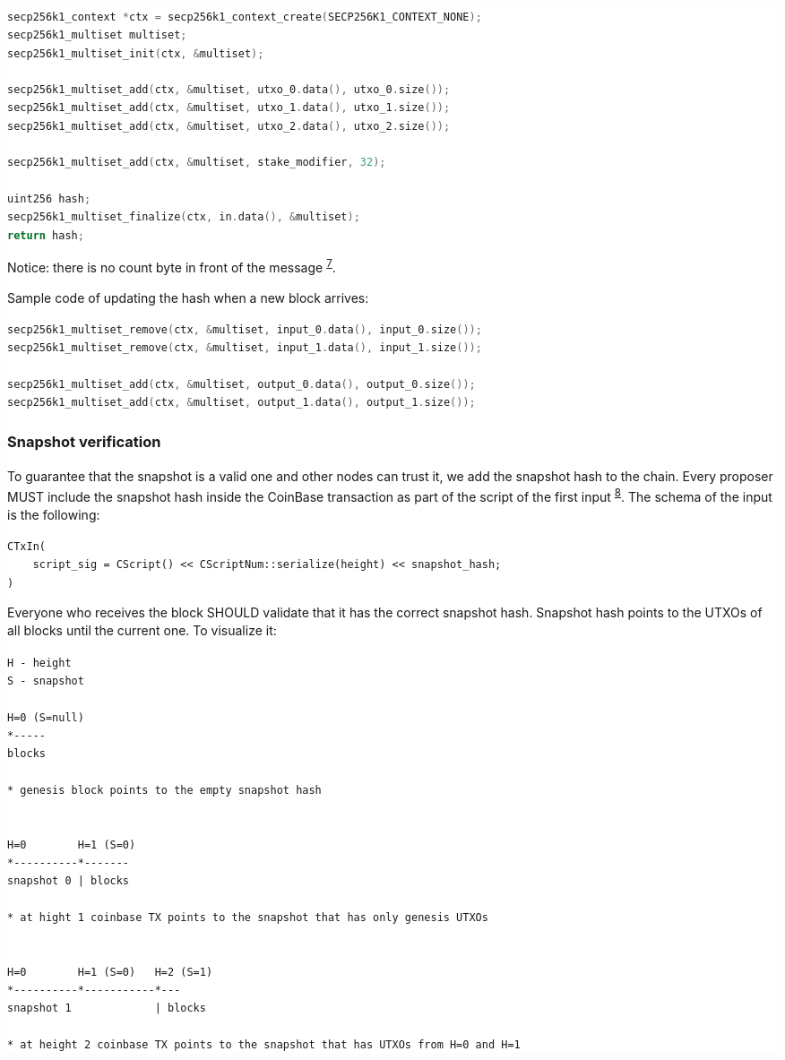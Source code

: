 ```c++
secp256k1_context *ctx = secp256k1_context_create(SECP256K1_CONTEXT_NONE);
secp256k1_multiset multiset;
secp256k1_multiset_init(ctx, &multiset);

secp256k1_multiset_add(ctx, &multiset, utxo_0.data(), utxo_0.size());
secp256k1_multiset_add(ctx, &multiset, utxo_1.data(), utxo_1.size());
secp256k1_multiset_add(ctx, &multiset, utxo_2.data(), utxo_2.size());

secp256k1_multiset_add(ctx, &multiset, stake_modifier, 32);

uint256 hash;
secp256k1_multiset_finalize(ctx, in.data(), &multiset);
return hash;
```

Notice: there is no count byte in front of the message <sup>[7](#7)</sup>.

Sample code of updating the hash when a new block arrives:

```c++
secp256k1_multiset_remove(ctx, &multiset, input_0.data(), input_0.size());
secp256k1_multiset_remove(ctx, &multiset, input_1.data(), input_1.size());

secp256k1_multiset_add(ctx, &multiset, output_0.data(), output_0.size());
secp256k1_multiset_add(ctx, &multiset, output_1.data(), output_1.size());
```

### Snapshot verification

To guarantee that the snapshot is a valid one and other nodes can trust it, we
add the snapshot hash to the chain. Every proposer MUST include the snapshot hash
inside the CoinBase transaction as part of the script of the first input <sup>[8](#8)</sup>.
The schema of the input is the following:

```
CTxIn(
    script_sig = CScript() << CScriptNum::serialize(height) << snapshot_hash;
)
```

Everyone who receives the block SHOULD validate that it has the correct snapshot hash.
Snapshot hash points to the UTXOs of all blocks until the current one.
To visualize it:

```
H - height
S - snapshot

H=0 (S=null)
*-----
blocks

* genesis block points to the empty snapshot hash


H=0        H=1 (S=0)
*----------*-------
snapshot 0 | blocks

* at hight 1 coinbase TX points to the snapshot that has only genesis UTXOs


H=0        H=1 (S=0)   H=2 (S=1)
*----------*-----------*---
snapshot 1             | blocks

* at height 2 coinbase TX points to the snapshot that has UTXOs from H=0 and H=1
```